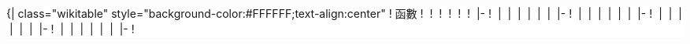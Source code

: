 {| class="wikitable" style="background-color:#FFFFFF;text-align:center"
! 函數
! <math>\sin</math>
! <math>\cos</math>
! <math>\tan</math>
! <math>\cot</math>
! <math>\sec</math>
! <math>\csc</math>
|-
! <math>\sin \theta </math>
| <math> \sin \theta\ </math>
| <math> \sqrt{1 - \cos^2\theta} </math>
| <math> \frac{\tan\theta}{\sqrt{1 + \tan^2\theta}} </math>
| <math> \frac{1}{\sqrt{1+\cot^2\theta}} </math>
| <math> \frac{\sqrt{\sec^2 \theta - 1}}{\sec \theta} </math>
| <math> \frac{1}{\csc \theta} </math>
|-
! <math>\cos \theta </math>
| <math> \sqrt{1 - \sin^2\theta} </math>
| <math> \cos \theta\ </math>
| <math> \frac{1}{\sqrt{1 + \tan^2 \theta}} </math>
| <math> \frac{\cot \theta}{\sqrt{1 + \cot^2 \theta}} </math>
| <math> \frac{1}{\sec \theta} </math>
| <math> \frac{\sqrt{\csc^2\theta - 1}}{\csc \theta} </math>
|-
! <math>\tan \theta </math>
| <math> \frac{\sin\theta}{\sqrt{1 - \sin^2\theta}} </math>
| <math> \frac{\sqrt{1 - \cos^2\theta}}{\cos \theta} </math>
| <math> \tan \theta\ </math>
| <math> \frac{1}{\cot \theta} </math>
| <math> \sqrt{\sec^2\theta - 1} </math>
| <math> \frac{1}{\sqrt{\csc^2\theta - 1}} </math>
|-
! <math>\cot \theta </math>
| <math> {\sqrt{1 - \sin^2\theta} \over \sin \theta} </math>
| <math> {\cos \theta \over \sqrt{1 - \cos^2\theta}} </math>
| <math> {1 \over \tan\theta} </math>
| <math> \cot\theta\ </math>
| <math> {1 \over \sqrt{\sec^2\theta - 1}} </math>
| <math> \sqrt{\csc^2\theta - 1} </math>
|-
! <math>\sec \theta </math>